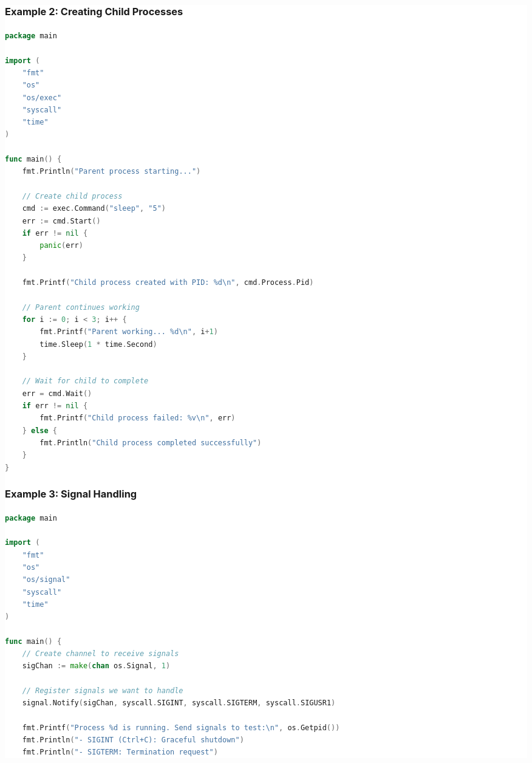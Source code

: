 ### Example 2: Creating Child Processes

```go
package main

import (
    "fmt"
    "os"
    "os/exec"
    "syscall"
    "time"
)

func main() {
    fmt.Println("Parent process starting...")

    // Create child process
    cmd := exec.Command("sleep", "5")
    err := cmd.Start()
    if err != nil {
        panic(err)
    }

    fmt.Printf("Child process created with PID: %d\n", cmd.Process.Pid)

    // Parent continues working
    for i := 0; i < 3; i++ {
        fmt.Printf("Parent working... %d\n", i+1)
        time.Sleep(1 * time.Second)
    }

    // Wait for child to complete
    err = cmd.Wait()
    if err != nil {
        fmt.Printf("Child process failed: %v\n", err)
    } else {
        fmt.Println("Child process completed successfully")
    }
}
```

### Example 3: Signal Handling

```go
package main

import (
    "fmt"
    "os"
    "os/signal"
    "syscall"
    "time"
)

func main() {
    // Create channel to receive signals
    sigChan := make(chan os.Signal, 1)

    // Register signals we want to handle
    signal.Notify(sigChan, syscall.SIGINT, syscall.SIGTERM, syscall.SIGUSR1)

    fmt.Printf("Process %d is running. Send signals to test:\n", os.Getpid())
    fmt.Println("- SIGINT (Ctrl+C): Graceful shutdown")
    fmt.Println("- SIGTERM: Termination request")
```